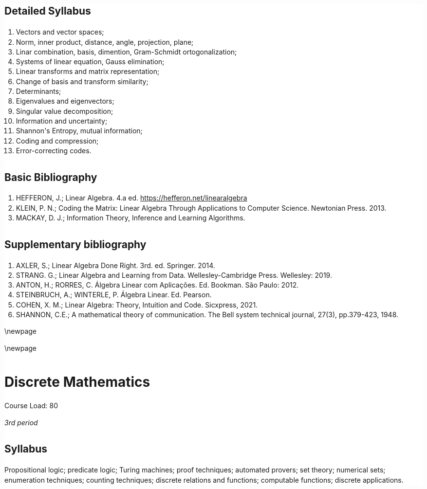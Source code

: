 ## Detailed Syllabus

1. Vectors and vector spaces;
2. Norm, inner product, distance, angle, projection, plane;
3. Linar combination, basis, dimention, Gram-Schmidt ortogonalization;
4. Systems of linear equation, Gauss elimination;
5. Linear transforms and matrix representation;
6. Change of basis and transform similarity;
7. Determinants;
8. Eigenvalues and eigenvectors;
9. Singular value decomposition;
10. Information and uncertainty;
11. Shannon's Entropy, mutual information;
12. Coding and compression;
13. Error-correcting codes.

## Basic Bibliography

1. HEFFERON, J.; Linear Algebra. 4.a ed. https://hefferon.net/linearalgebra
2. KLEIN, P. N.; Coding the Matrix: Linear Algebra Through Applications to Computer Science. Newtonian Press. 2013.
3. MACKAY, D. J.; Information Theory, Inference and Learning Algorithms.

## Supplementary bibliography

1.	AXLER, S.; Linear Algebra Done Right. 3rd. ed. Springer. 2014.
3.	STRANG. G.; Linear Algebra and Learning from Data. Wellesley-Cambridge Press. Wellesley: 2019.
4.	ANTON, H.; RORRES, C. Álgebra Linear com Aplicações. Ed. Bookman. São Paulo: 2012.
5.	STEINBRUCH, A.; WINTERLE, P.  Álgebra Linear. Ed. Pearson.
6.	COHEN, X. M.; Linear Algebra: Theory, Intuition and Code. Sicxpress, 2021.
7.  SHANNON, C.E.; A mathematical theory of communication. The Bell system technical journal, 27(3), pp.379-423, 1948.



\newpage



\newpage

# Discrete Mathematics

Course Load:  80

*3rd period*

## Syllabus

Propositional logic; predicate logic; Turing machines; proof techniques; automated provers; set theory; numerical sets; enumeration techniques; counting techniques; discrete relations and functions; computable functions; discrete applications.
